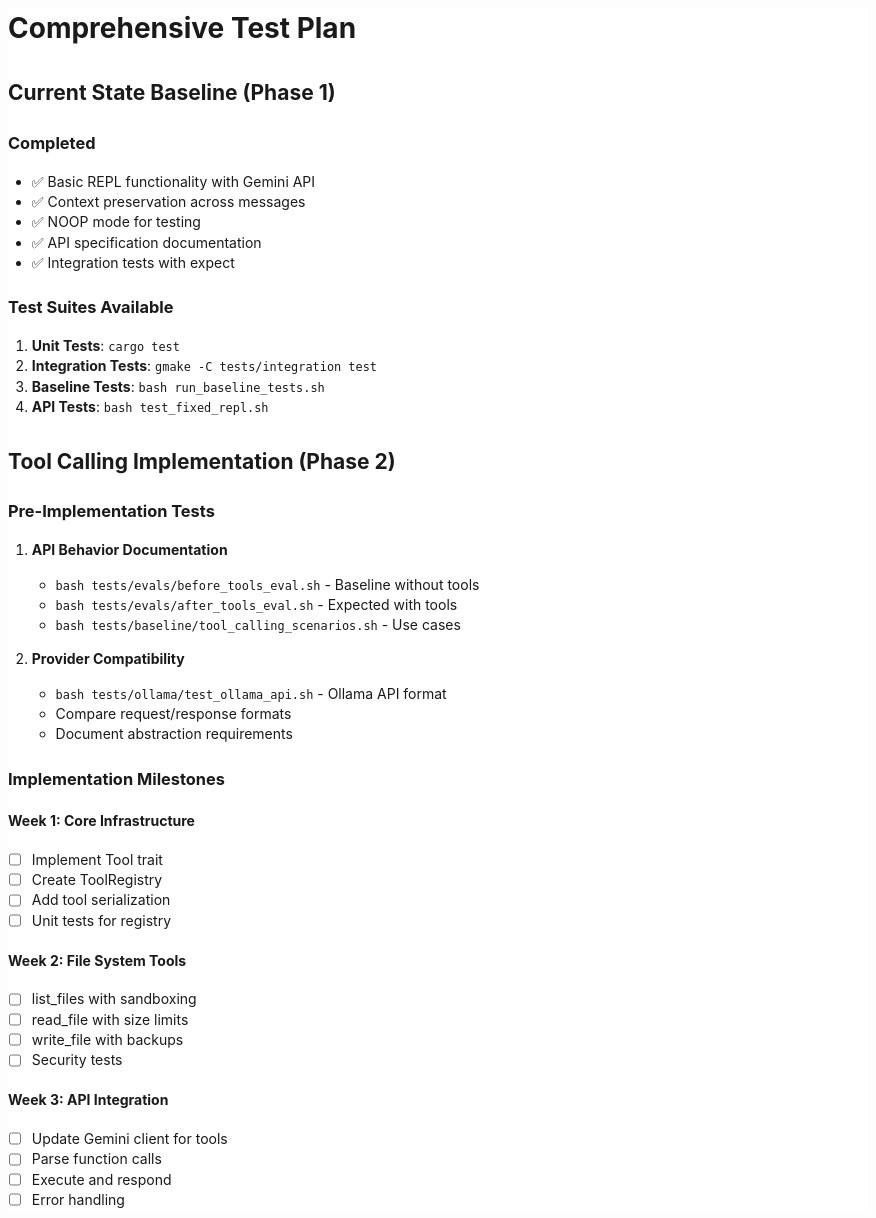 # Comprehensive Test Plan

## Current State Baseline (Phase 1)

### Completed
- ✅ Basic REPL functionality with Gemini API
- ✅ Context preservation across messages
- ✅ NOOP mode for testing
- ✅ API specification documentation
- ✅ Integration tests with expect

### Test Suites Available
1. **Unit Tests**: `cargo test`
2. **Integration Tests**: `gmake -C tests/integration test`
3. **Baseline Tests**: `bash run_baseline_tests.sh`
4. **API Tests**: `bash test_fixed_repl.sh`

## Tool Calling Implementation (Phase 2)

### Pre-Implementation Tests
1. **API Behavior Documentation**
   - `bash tests/evals/before_tools_eval.sh` - Baseline without tools
   - `bash tests/evals/after_tools_eval.sh` - Expected with tools
   - `bash tests/baseline/tool_calling_scenarios.sh` - Use cases

2. **Provider Compatibility**
   - `bash tests/ollama/test_ollama_api.sh` - Ollama API format
   - Compare request/response formats
   - Document abstraction requirements

### Implementation Milestones

#### Week 1: Core Infrastructure
- [ ] Implement Tool trait
- [ ] Create ToolRegistry
- [ ] Add tool serialization
- [ ] Unit tests for registry

#### Week 2: File System Tools
- [ ] list_files with sandboxing
- [ ] read_file with size limits
- [ ] write_file with backups
- [ ] Security tests

#### Week 3: API Integration
- [ ] Update Gemini client for tools
- [ ] Parse function calls
- [ ] Execute and respond
- [ ] Error handling
